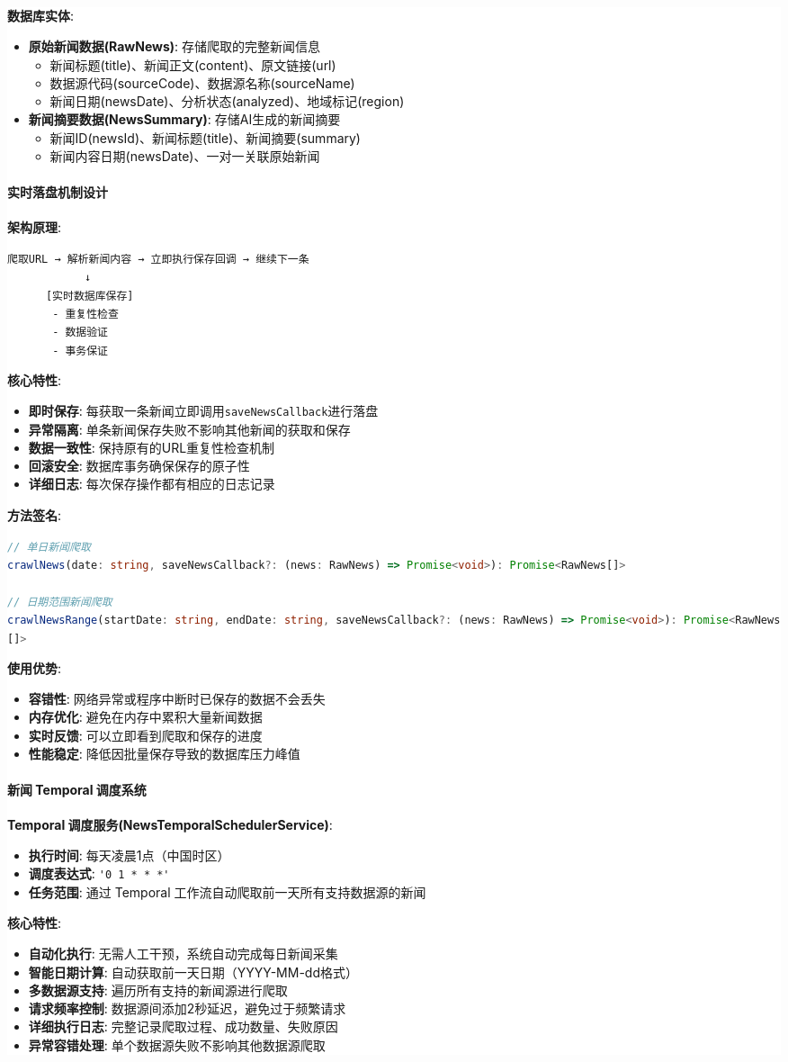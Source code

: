 **数据库实体**:
- **原始新闻数据(RawNews)**: 存储爬取的完整新闻信息
  - 新闻标题(title)、新闻正文(content)、原文链接(url)
  - 数据源代码(sourceCode)、数据源名称(sourceName)
  - 新闻日期(newsDate)、分析状态(analyzed)、地域标记(region)
- **新闻摘要数据(NewsSummary)**: 存储AI生成的新闻摘要
  - 新闻ID(newsId)、新闻标题(title)、新闻摘要(summary)
  - 新闻内容日期(newsDate)、一对一关联原始新闻

#### 实时落盘机制设计

**架构原理**:
```
爬取URL → 解析新闻内容 → 立即执行保存回调 → 继续下一条
            ↓
      [实时数据库保存]
       - 重复性检查
       - 数据验证
       - 事务保证
```

**核心特性**:
- **即时保存**: 每获取一条新闻立即调用`saveNewsCallback`进行落盘
- **异常隔离**: 单条新闻保存失败不影响其他新闻的获取和保存
- **数据一致性**: 保持原有的URL重复性检查机制
- **回滚安全**: 数据库事务确保保存的原子性
- **详细日志**: 每次保存操作都有相应的日志记录

**方法签名**:
```typescript
// 单日新闻爬取
crawlNews(date: string, saveNewsCallback?: (news: RawNews) => Promise<void>): Promise<RawNews[]>

// 日期范围新闻爬取  
crawlNewsRange(startDate: string, endDate: string, saveNewsCallback?: (news: RawNews) => Promise<void>): Promise<RawNews[]>
```

**使用优势**:
- **容错性**: 网络异常或程序中断时已保存的数据不会丢失
- **内存优化**: 避免在内存中累积大量新闻数据
- **实时反馈**: 可以立即看到爬取和保存的进度
- **性能稳定**: 降低因批量保存导致的数据库压力峰值

#### 新闻 Temporal 调度系统

**Temporal 调度服务(NewsTemporalSchedulerService)**:
- **执行时间**: 每天凌晨1点（中国时区）
- **调度表达式**: `'0 1 * * *'`
- **任务范围**: 通过 Temporal 工作流自动爬取前一天所有支持数据源的新闻

**核心特性**:
- **自动化执行**: 无需人工干预，系统自动完成每日新闻采集
- **智能日期计算**: 自动获取前一天日期（YYYY-MM-dd格式）
- **多数据源支持**: 遍历所有支持的新闻源进行爬取
- **请求频率控制**: 数据源间添加2秒延迟，避免过于频繁请求
- **详细执行日志**: 完整记录爬取过程、成功数量、失败原因
- **异常容错处理**: 单个数据源失败不影响其他数据源爬取
